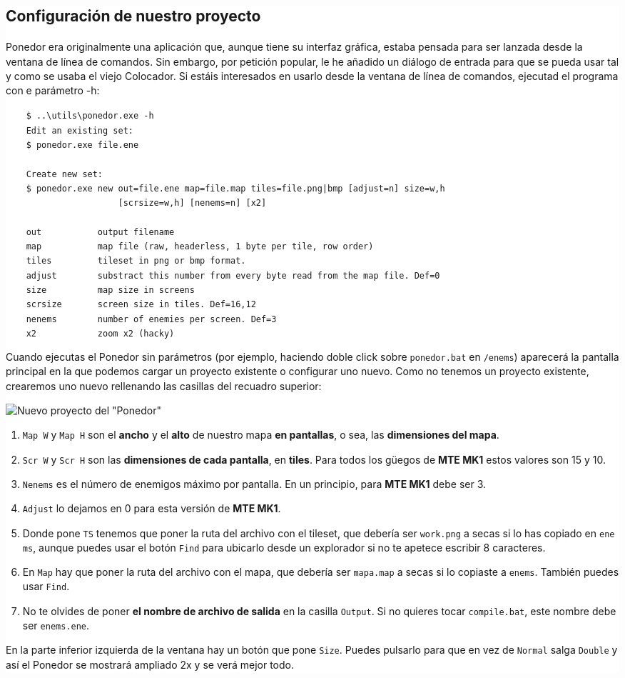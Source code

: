 ## Configuración de nuestro proyecto

Ponedor era originalmente una aplicación que, aunque tiene su interfaz gráfica, estaba pensada para ser lanzada desde la ventana de línea de comandos. Sin embargo, por petición popular, le he añadido un diálogo de entrada para que se pueda usar tal y como se usaba el viejo Colocador. Si estáis interesados en usarlo desde la ventana de línea de comandos, ejecutad el programa con e parámetro -h:

```
    $ ..\utils\ponedor.exe -h
    Edit an existing set:
    $ ponedor.exe file.ene

    Create new set:
    $ ponedor.exe new out=file.ene map=file.map tiles=file.png|bmp [adjust=n] size=w,h
                      [scrsize=w,h] [nenems=n] [x2]

    out           output filename
    map           map file (raw, headerless, 1 byte per tile, row order)
    tiles         tileset in png or bmp format.
    adjust        substract this number from every byte read from the map file. Def=0
    size          map size in screens
    scrsize       screen size in tiles. Def=16,12
    nenems        number of enemies per screen. Def=3
    x2            zoom x2 (hacky)
```

Cuando ejecutas el Ponedor sin parámetros (por ejemplo, haciendo doble click sobre `ponedor.bat` en `/enems`) aparecerá la pantalla principal en la que podemos cargar un proyecto existente o configurar uno nuevo. Como no tenemos un proyecto existente, crearemos uno nuevo rellenando las casillas del recuadro superior:

![Nuevo proyecto del "Ponedor"](https://github.com/mojontwins/MK1/blob/churrera_4/docs/images/c05-003.png)

1. `Map W` y `Map H` son el **ancho** y el **alto** de nuestro mapa **en pantallas**, o sea, las **dimensiones del mapa**. 

2. `Scr W` y `Scr H` son las **dimensiones de cada pantalla**, en **tiles**. Para todos los güegos de **MTE MK1** estos valores son 15 y 10.

3. `Nenems` es el número de enemigos máximo por pantalla. En un principio, para **MTE MK1** debe ser 3.

4. `Adjust` lo dejamos en 0 para esta versión de **MTE MK1**.

5. Donde pone `TS` tenemos que poner la ruta del archivo con el tileset, que debería ser `work.png` a secas si lo has copiado en `enems`, aunque puedes usar el botón `Find` para ubicarlo desde un explorador si no te apetece escribir 8 caracteres.

6. En `Map` hay que poner la ruta del archivo con el mapa, que debería ser `mapa.map` a secas si lo copiaste a `enems`. También puedes usar `Find`.

7. No te olvides de poner **el nombre de archivo de salida** en la casilla `Output`. Si no quieres tocar `compile.bat`, este nombre debe ser `enems.ene`.

En la parte inferior izquierda de la ventana hay un botón que pone `Size`. Puedes pulsarlo para que en vez de `Normal` salga `Double` y así el Ponedor se mostrará ampliado 2x y se verá mejor todo.
